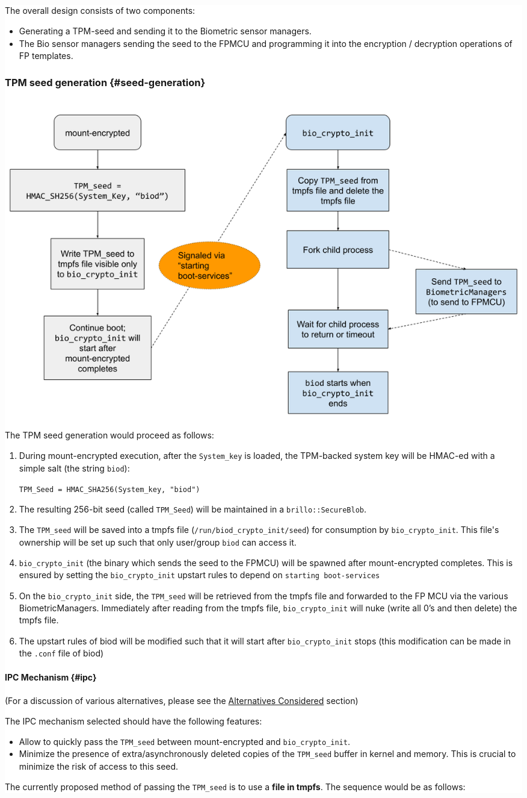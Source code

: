 The overall design consists of two components:

*   Generating a TPM-seed and sending it to the Biometric sensor managers.
*   The Bio sensor managers sending the seed to the FPMCU and programming it
    into the encryption / decryption operations of FP templates.

### TPM seed generation {#seed-generation}

![TPM Seed Diagram]

The TPM seed generation would proceed as follows:

1.  During mount-encrypted execution, after the `System_key` is loaded, the
    TPM-backed system key will be HMAC-ed with a simple salt (the string
    `biod`):

    ```
    TPM_Seed = HMAC_SHA256(System_key, "biod")
    ```

2.  The resulting 256-bit seed (called `TPM_Seed`) will be maintained in a
    `brillo::SecureBlob`.

3.  The `TPM_seed` will be saved into a tmpfs file
    (`/run/biod_crypto_init/seed`) for consumption by `bio_crypto_init`. This
    file's ownership will be set up such that only user/group `biod` can access
    it.

4.  `bio_crypto_init` (the binary which sends the seed to the FPMCU) will be
    spawned after mount-encrypted completes. This is ensured by setting the
    `bio_crypto_init` upstart rules to depend on `starting boot-services`

5.  On the `bio_crypto_init` side, the `TPM_seed` will be retrieved from the
    tmpfs file and forwarded to the FP MCU via the various BiometricManagers.
    Immediately after reading from the tmpfs file, `bio_crypto_init` will nuke
    (write all 0’s and then delete) the tmpfs file.

6.  The upstart rules of biod will be modified such that it will start after
    `bio_crypto_init` stops (this modification can be made in the `.conf` file
    of biod)

#### IPC Mechanism {#ipc}

(For a discussion of various alternatives, please see the
[Alternatives Considered] section)

The IPC mechanism selected should have the following features:

*   Allow to quickly pass the `TPM_seed` between mount-encrypted and
    `bio_crypto_init`.
*   Minimize the presence of extra/asynchronously deleted copies of the
    `TPM_seed` buffer in kernel and memory. This is crucial to minimize the risk
    of access to this seed.

The currently proposed method of passing the `TPM_seed` is to use a **file in
tmpfs**. The sequence would be as follows:


[Fingerprint Authentication on ChromeOS]: ../fingerprint/fingerprint-authentication-design-doc.md
[`SBP_Src_Key`]: ../fingerprint/fingerprint-authentication-design-doc.md#sbp-secret-generation
[IPC Mechanism]: #ipc
[minijail0 arguments]: https://source.chromium.org/chromiumos/chromiumos/codesearch/+/main:src/platform2/biod/init/bio_crypto_init.conf;l=36;drc=1fcefaa166e868069ad1b81091333ff75e0657f6
[Design Ideas]: #design-ideas
[TPM seed generation]: #seed-generation
[Alternatives Considered]: #alt-considered
[TPM]: https://www.chromium.org/developers/design-documents/tpm-usage/
[TPM Seed Diagram]: ../images/cros_fingerprint_tpm_seed.png